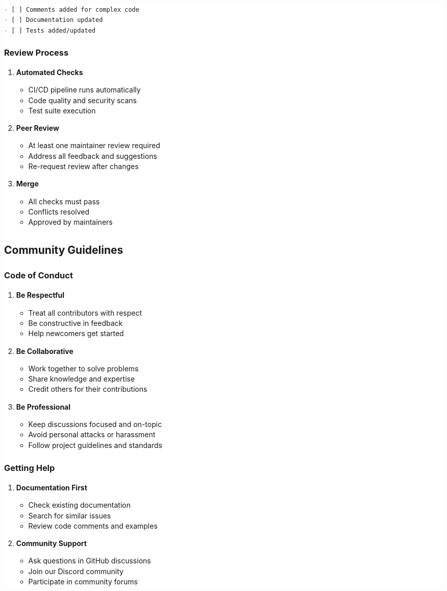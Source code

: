 ```markdown
- [ ] Comments added for complex code
- [ ] Documentation updated
- [ ] Tests added/updated
```

### Review Process

1. **Automated Checks**
   - CI/CD pipeline runs automatically
   - Code quality and security scans
   - Test suite execution

2. **Peer Review**
   - At least one maintainer review required
   - Address all feedback and suggestions
   - Re-request review after changes

3. **Merge**
   - All checks must pass
   - Conflicts resolved
   - Approved by maintainers

## Community Guidelines

### Code of Conduct

1. **Be Respectful**
   - Treat all contributors with respect
   - Be constructive in feedback
   - Help newcomers get started

2. **Be Collaborative**
   - Work together to solve problems
   - Share knowledge and expertise
   - Credit others for their contributions

3. **Be Professional**
   - Keep discussions focused and on-topic
   - Avoid personal attacks or harassment
   - Follow project guidelines and standards

### Getting Help

1. **Documentation First**
   - Check existing documentation
   - Search for similar issues
   - Review code comments and examples

2. **Community Support**
   - Ask questions in GitHub discussions
   - Join our Discord community
   - Participate in community forums

